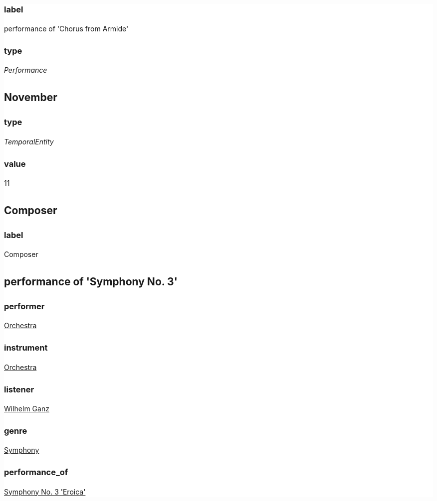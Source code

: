 ### label


performance of 'Chorus from Armide'

### type


*Performance*

## November

### type


*TemporalEntity*

### value


11

## Composer

### label


Composer

## performance of 'Symphony No. 3'

### performer


[Orchestra](#Orchestra)

### instrument


[Orchestra](#Orchestra)

### listener


[Wilhelm Ganz](#Wilhelm-Ganz)

### genre


[Symphony](#Symphony)

### performance_of


[Symphony No. 3 'Eroica'](#Symphony-No.-3-'Eroica')
